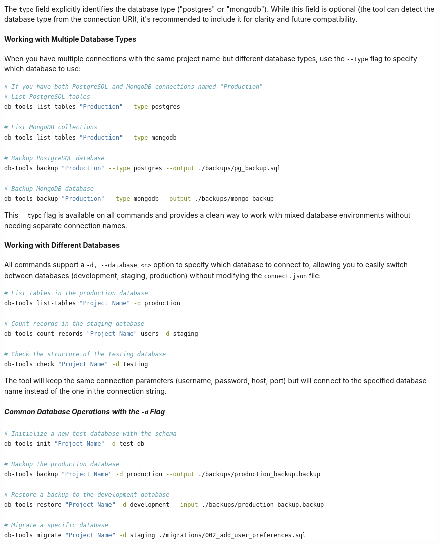The `type` field explicitly identifies the database type ("postgres" or "mongodb"). While this field is optional (the tool can detect the database type from the connection URI), it's recommended to include it for clarity and future compatibility.

#### Working with Multiple Database Types

When you have multiple connections with the same project name but different database types, use the `--type` flag to specify which database to use:

```bash
# If you have both PostgreSQL and MongoDB connections named "Production"
# List PostgreSQL tables
db-tools list-tables "Production" --type postgres

# List MongoDB collections  
db-tools list-tables "Production" --type mongodb

# Backup PostgreSQL database
db-tools backup "Production" --type postgres --output ./backups/pg_backup.sql

# Backup MongoDB database
db-tools backup "Production" --type mongodb --output ./backups/mongo_backup
```

This `--type` flag is available on all commands and provides a clean way to work with mixed database environments without needing separate connection names.

#### Working with Different Databases

All commands support a `-d, --database <n>` option to specify which database to connect to, allowing you to easily switch between databases (development, staging, production) without modifying the `connect.json` file:

```bash
# List tables in the production database
db-tools list-tables "Project Name" -d production

# Count records in the staging database
db-tools count-records "Project Name" users -d staging

# Check the structure of the testing database
db-tools check "Project Name" -d testing
```

The tool will keep the same connection parameters (username, password, host, port) but will connect to the specified database name instead of the one in the connection string.

##### Common Database Operations with the `-d` Flag

```bash
# Initialize a new test database with the schema
db-tools init "Project Name" -d test_db

# Backup the production database
db-tools backup "Project Name" -d production --output ./backups/production_backup.backup

# Restore a backup to the development database
db-tools restore "Project Name" -d development --input ./backups/production_backup.backup

# Migrate a specific database
db-tools migrate "Project Name" -d staging ./migrations/002_add_user_preferences.sql
```
